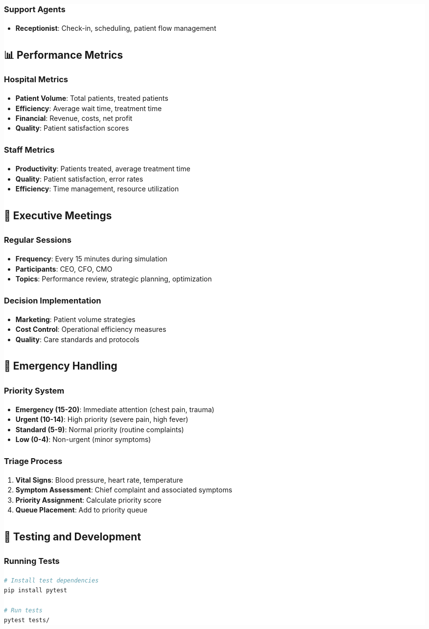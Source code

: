 ### Support Agents
- **Receptionist**: Check-in, scheduling, patient flow management

## 📊 Performance Metrics

### Hospital Metrics
- **Patient Volume**: Total patients, treated patients
- **Efficiency**: Average wait time, treatment time
- **Financial**: Revenue, costs, net profit
- **Quality**: Patient satisfaction scores

### Staff Metrics
- **Productivity**: Patients treated, average treatment time
- **Quality**: Patient satisfaction, error rates
- **Efficiency**: Time management, resource utilization

## 🔄 Executive Meetings

### Regular Sessions
- **Frequency**: Every 15 minutes during simulation
- **Participants**: CEO, CFO, CMO
- **Topics**: Performance review, strategic planning, optimization

### Decision Implementation
- **Marketing**: Patient volume strategies
- **Cost Control**: Operational efficiency measures
- **Quality**: Care standards and protocols

## 🚨 Emergency Handling

### Priority System
- **Emergency (15-20)**: Immediate attention (chest pain, trauma)
- **Urgent (10-14)**: High priority (severe pain, high fever)
- **Standard (5-9)**: Normal priority (routine complaints)
- **Low (0-4)**: Non-urgent (minor symptoms)

### Triage Process
1. **Vital Signs**: Blood pressure, heart rate, temperature
2. **Symptom Assessment**: Chief complaint and associated symptoms
3. **Priority Assignment**: Calculate priority score
4. **Queue Placement**: Add to priority queue

## 🧪 Testing and Development

### Running Tests
```bash
# Install test dependencies
pip install pytest

# Run tests
pytest tests/
```
